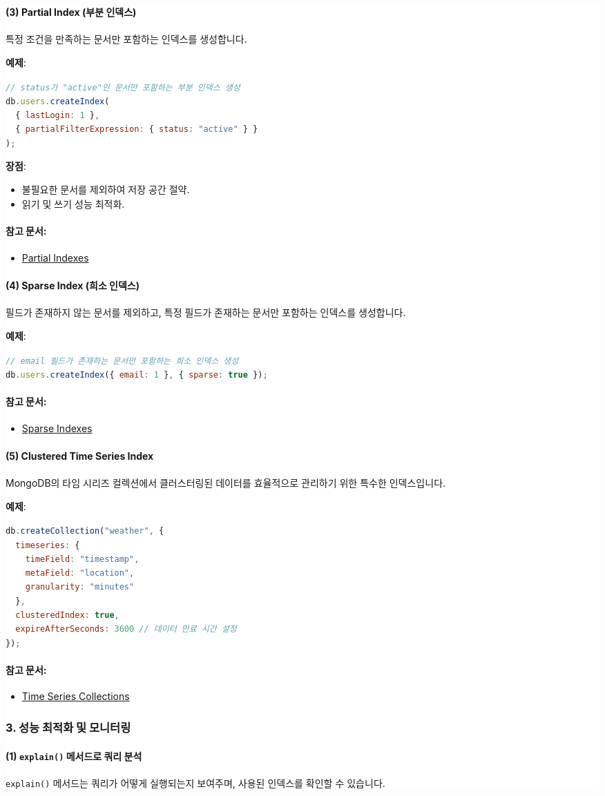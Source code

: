 #### (3) Partial Index (부분 인덱스)
특정 조건을 만족하는 문서만 포함하는 인덱스를 생성합니다.

**예제**:
```javascript
// status가 "active"인 문서만 포함하는 부분 인덱스 생성
db.users.createIndex(
  { lastLogin: 1 },
  { partialFilterExpression: { status: "active" } }
);
```

**장점**:
- 불필요한 문서를 제외하여 저장 공간 절약.
- 읽기 및 쓰기 성능 최적화.

#### 참고 문서:
- [Partial Indexes](https://www.mongodb.com/docs/manual/core/index-partial/)

#### (4) Sparse Index (희소 인덱스)
필드가 존재하지 않는 문서를 제외하고, 특정 필드가 존재하는 문서만 포함하는 인덱스를 생성합니다.

**예제**:
```javascript
// email 필드가 존재하는 문서만 포함하는 희소 인덱스 생성
db.users.createIndex({ email: 1 }, { sparse: true });
```

#### 참고 문서:
- [Sparse Indexes](https://www.mongodb.com/docs/manual/core/index-sparse/)


#### (5) Clustered Time Series Index
MongoDB의 타임 시리즈 컬렉션에서 클러스터링된 데이터를 효율적으로 관리하기 위한 특수한 인덱스입니다.

**예제**:
```javascript
db.createCollection("weather", {
  timeseries: {
    timeField: "timestamp",
    metaField: "location",
    granularity: "minutes"
  },
  clusteredIndex: true,
  expireAfterSeconds: 3600 // 데이터 만료 시간 설정
});
```

#### 참고 문서:
- [Time Series Collections](https://www.mongodb.com/docs/manual/core/timeseries-collections/)


### 3. 성능 최적화 및 모니터링

#### (1) `explain()` 메서드로 쿼리 분석
`explain()` 메서드는 쿼리가 어떻게 실행되는지 보여주며, 사용된 인덱스를 확인할 수 있습니다.
